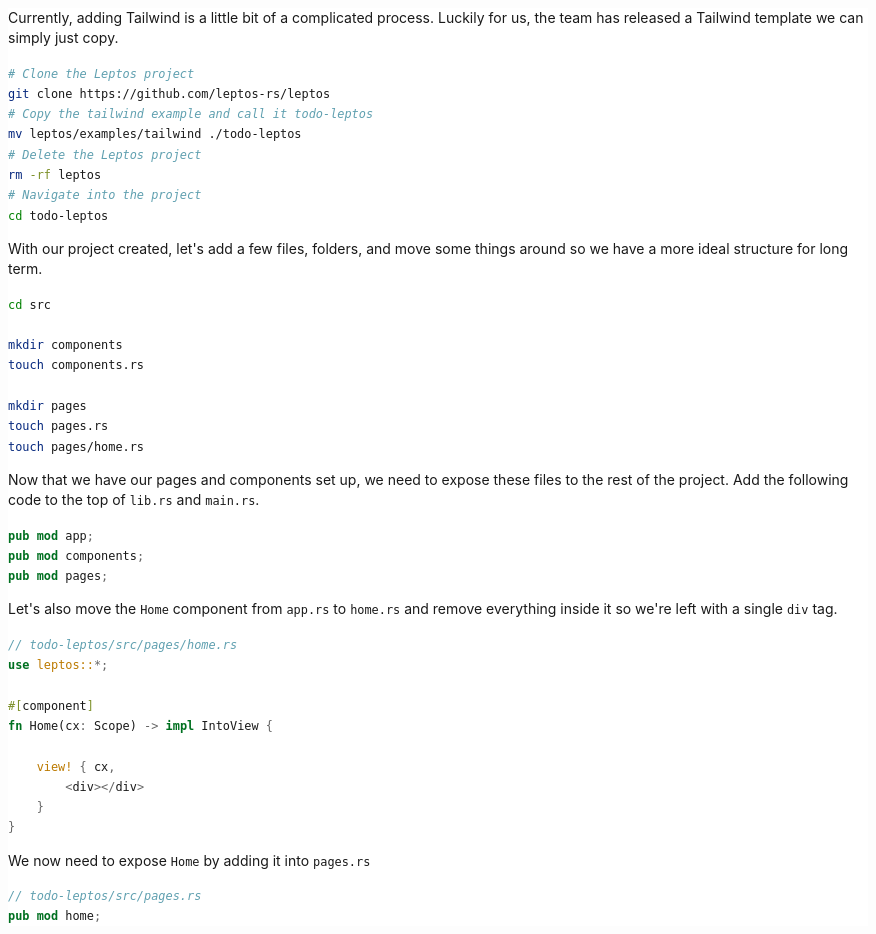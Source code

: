 Currently, adding Tailwind is a little bit of a complicated process. Luckily for us,
the team has released a Tailwind template we can simply just copy.

```bash
# Clone the Leptos project
git clone https://github.com/leptos-rs/leptos
# Copy the tailwind example and call it todo-leptos
mv leptos/examples/tailwind ./todo-leptos
# Delete the Leptos project
rm -rf leptos
# Navigate into the project
cd todo-leptos
```

With our project created, let's add a few files, folders, and move some things around
so we have a more ideal structure for long term.

```bash
cd src

mkdir components
touch components.rs

mkdir pages
touch pages.rs
touch pages/home.rs
```

Now that we have our pages and components set up, we need to expose these files
to the rest of the project. Add the following code to the top of `lib.rs` and `main.rs`.

```rust
pub mod app;
pub mod components;
pub mod pages;
```

Let's also move the `Home` component from `app.rs` to `home.rs` and remove everything
inside it so we're left with a single `div` tag.

```rust
// todo-leptos/src/pages/home.rs
use leptos::*;

#[component]
fn Home(cx: Scope) -> impl IntoView {

    view! { cx,
        <div></div>
    }
}
```

We now need to expose `Home` by adding it into `pages.rs`

```rust
// todo-leptos/src/pages.rs
pub mod home;
```
